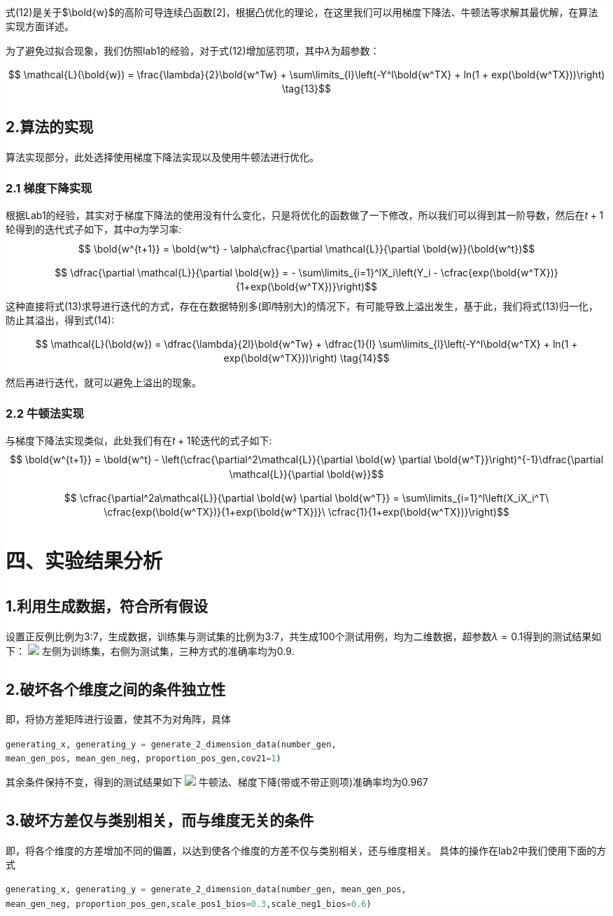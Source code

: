 式$(12)$是关于$\bold{w}$的高阶可导连续凸函数[2]，根据凸优化的理论，在这里我们可以用梯度下降法、牛顿法等求解其最优解，在算法实现方面详述。

为了避免过拟合现象，我们仿照lab1的经验，对于式$(12)$增加惩罚项，其中$\lambda$为超参数：

$$ \mathcal{L}(\bold{w}) = \frac{\lambda}{2}\bold{w^Tw} + \sum\limits_{l}\left(-Y^l\bold{w^TX} + ln(1 + exp(\bold{w^TX}))\right) \tag{13}$$
## 2.算法的实现

算法实现部分，此处选择使用梯度下降法实现以及使用牛顿法进行优化。
### 2.1 梯度下降实现
根据Lab1的经验，其实对于梯度下降法的使用没有什么变化，只是将优化的函数做了一下修改，所以我们可以得到其一阶导数，然后在$t+1$轮得到的迭代式子如下，其中$\alpha$为学习率:
$$ \bold{w^{t+1}} = \bold{w^t} - \alpha\cfrac{\partial \mathcal{L}}{\partial \bold{w}}(\bold{w^t})$$

$$ \dfrac{\partial \mathcal{L}}{\partial \bold{w}} = - \sum\limits_{i=1}^lX_i\left(Y_i - \cfrac{exp(\bold{w^TX})}{1+exp(\bold{w^TX})}\right)$$
这种直接将式$(13)$求导进行迭代的方式，存在在数据特别多(即$l$特别大)的情况下，有可能导致上溢出发生，基于此，我们将式$(13)$归一化，防止其溢出，得到式$(14)$:

$$ \mathcal{L}(\bold{w}) = \dfrac{\lambda}{2l}\bold{w^Tw} + \dfrac{1}{l} \sum\limits_{l}\left(-Y^l\bold{w^TX} + ln(1 + exp(\bold{w^TX}))\right) \tag{14}$$

然后再进行迭代，就可以避免上溢出的现象。
### 2.2 牛顿法实现
与梯度下降法实现类似，此处我们有在$t+1$轮迭代的式子如下:
$$ \bold{w^{t+1}} = \bold{w^t} - \left(\cfrac{\partial^2\mathcal{L}}{\partial \bold{w} \partial \bold{w^T}}\right)^{-1}\dfrac{\partial \mathcal{L}}{\partial \bold{w}}$$

$$ \cfrac{\partial^2a\mathcal{L}}{\partial \bold{w} \partial \bold{w^T}} = \sum\limits_{i=1}^l\left(X_iX_i^T\ \cfrac{exp(\bold{w^TX})}{1+exp(\bold{w^TX})}\ \cfrac{1}{1+exp(\bold{w^TX})}\right)$$
# 四、实验结果分析



## 1.利用生成数据，符合所有假设
设置正反例比例为3:7，生成数据，训练集与测试集的比例为3:7，共生成100个测试用例，均为二维数据，超参数$\lambda = 0.1$得到的测试结果如下：
<img src="https://raw.githubusercontent.com/1160300314/Figure-for-Markdown/master/ML_lab2/100_train_test_0.3_0.3.png">
左侧为训练集，右侧为测试集，三种方式的准确率均为0.9.

## 2.破坏各个维度之间的条件独立性
即，将协方差矩阵进行设置，使其不为对角阵，具体
```python
generating_x, generating_y = generate_2_dimension_data(number_gen,
mean_gen_pos, mean_gen_neg, proportion_pos_gen,cov21=1)
```
其余条件保持不变，得到的测试结果如下
<img src="https://raw.githubusercontent.com/1160300314/Figure-for-Markdown/master/ML_lab2/100_train_test_0.3_0.3_scale_break.png">
牛顿法、梯度下降(带或不带正则项)准确率均为0.967

## 3.破坏方差仅与类别相关，而与维度无关的条件
即，将各个维度的方差增加不同的偏置，以达到使各个维度的方差不仅与类别相关，还与维度相关。
具体的操作在lab2中我们使用下面的方式
```python
generating_x, generating_y = generate_2_dimension_data(number_gen, mean_gen_pos, 
mean_gen_neg, proportion_pos_gen,scale_pos1_bios=0.3,scale_neg1_bios=0.6)
```
